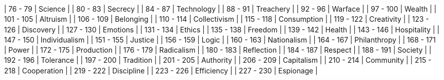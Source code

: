 | 76 - 79 | Science |
| 80 - 83 | Secrecy |
| 84 - 87 | Technology |
| 88 - 91 | Treachery |
| 92 - 96 | Warface |
| 97 - 100 | Wealth |
| 101 - 105 | Altruism |
| 106 - 109 | Belonging |
| 110 - 114 | Collectivism |
| 115 - 118 | Consumption |
| 119 - 122 | Creativity |
| 123 - 126 | Discovery |
| 127 - 130 | Emotions |
| 131 - 134 | Ethics |
| 135 - 138 | Freedom |
| 139 - 142 | Health |
| 143 - 146 | Hospitality |
| 147 - 150 | Individualism |
| 151 - 155 | Justice |
| 156 - 159 | Logic |
| 160 - 163 | Nationalism |
| 164 - 167 | Philanthropy |
| 168 - 171 | Power |
| 172 - 175 | Production |
| 176 - 179 | Radicalism |
| 180 - 183 | Reflection |
| 184 - 187 | Respect |
| 188 - 191 | Society |
| 192 - 196 | Tolerance |
| 197 - 200 | Tradition |
| 201 - 205 | Authority |
| 206 - 209 | Capitalism |
| 210 - 214 | Community |
| 215 - 218 | Cooperation |
| 219 - 222 | Discipline |
| 223 - 226 | Efficiency |
| 227 - 230 | Espionage |